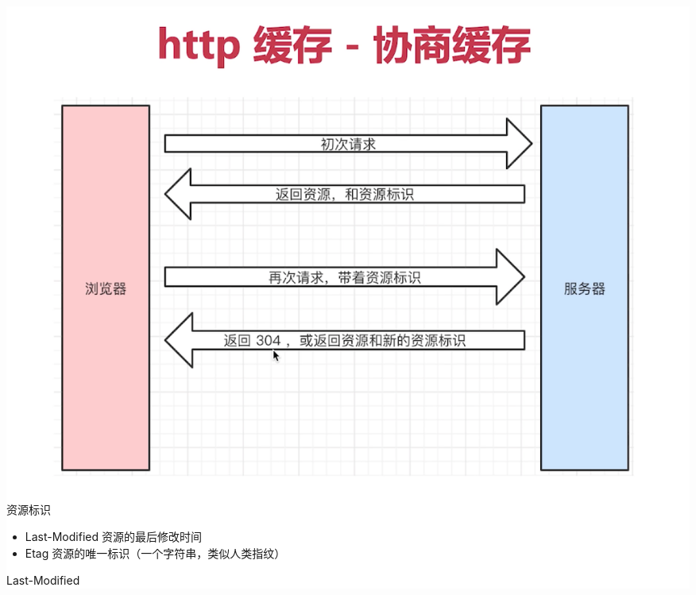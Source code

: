 ![协商缓存](./http%E7%BC%93%E5%AD%98-%E5%8D%8F%E5%95%86%E7%BC%93%E5%AD%98.png)

资源标识

- Last-Modified 资源的最后修改时间
- Etag 资源的唯一标识（一个字符串，类似人类指纹）

Last-Modified
